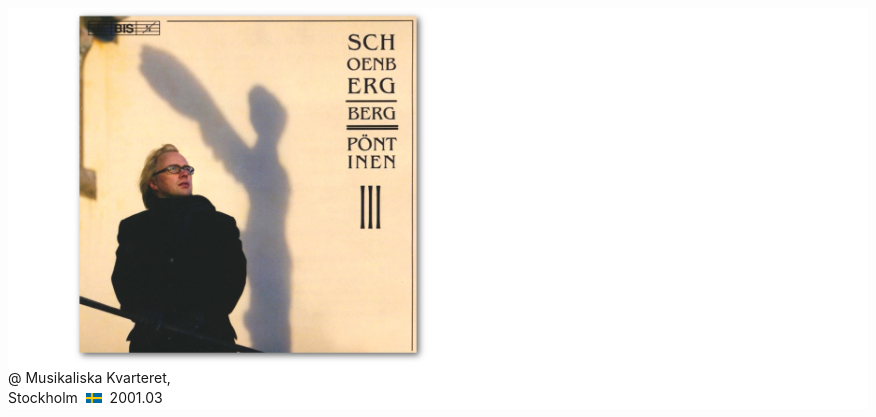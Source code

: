 
<p class="alb">
<a href="https://www.youtube.com/watch?v=UNSN8bWzq88&list=OLAK5uy_lmcFf1ZvxbE53OD8KDvx4DcEa4kXvImf0&index=15">
<img src="/assets/img/albums/pontinen-schoenberg.png" width="480"> </a> <br>
@ Musikaliska Kvarteret, <br>
Stockholm &nbsp;<img src="/assets/img/flags/sv.png" height="10.5" width="16"/>&nbsp; 2001.03
</p>
